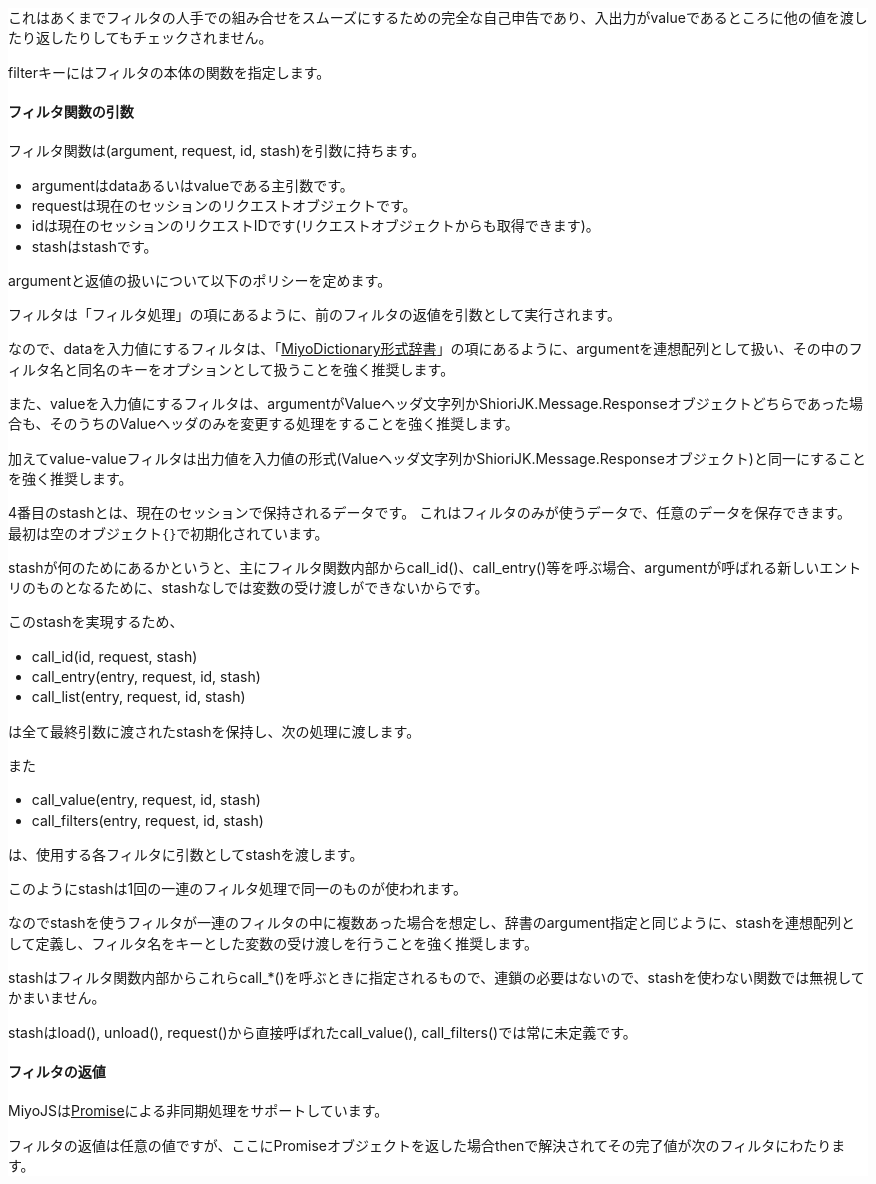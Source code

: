 これはあくまでフィルタの人手での組み合せをスムーズにするための完全な自己申告であり、入出力がvalueであるところに他の値を渡したり返したりしてもチェックされません。

filterキーにはフィルタの本体の関数を指定します。

#### フィルタ関数の引数

フィルタ関数は(argument, request, id, stash)を引数に持ちます。

- argumentはdataあるいはvalueである主引数です。
- requestは現在のセッションのリクエストオブジェクトです。
- idは現在のセッションのリクエストIDです(リクエストオブジェクトからも取得できます)。
- stashはstashです。

argumentと返値の扱いについて以下のポリシーを定めます。

フィルタは「フィルタ処理」の項にあるように、前のフィルタの返値を引数として実行されます。

なので、dataを入力値にするフィルタは、「[MiyoDictionary形式辞書](miyo_dictionary.ja.md)」の項にあるように、argumentを連想配列として扱い、その中のフィルタ名と同名のキーをオプションとして扱うことを強く推奨します。

また、valueを入力値にするフィルタは、argumentがValueヘッダ文字列かShioriJK.Message.Responseオブジェクトどちらであった場合も、そのうちのValueヘッダのみを変更する処理をすることを強く推奨します。

加えてvalue-valueフィルタは出力値を入力値の形式(Valueヘッダ文字列かShioriJK.Message.Responseオブジェクト)と同一にすることを強く推奨します。

4番目のstashとは、現在のセッションで保持されるデータです。
これはフィルタのみが使うデータで、任意のデータを保存できます。
最初は空のオブジェクト`{}`で初期化されています。

stashが何のためにあるかというと、主にフィルタ関数内部からcall_id()、call_entry()等を呼ぶ場合、argumentが呼ばれる新しいエントリのものとなるために、stashなしでは変数の受け渡しができないからです。

このstashを実現するため、

- call_id(id, request, stash)
- call_entry(entry, request, id, stash)
- call_list(entry, request, id, stash)

は全て最終引数に渡されたstashを保持し、次の処理に渡します。

また

- call_value(entry, request, id, stash)
- call_filters(entry, request, id, stash)

は、使用する各フィルタに引数としてstashを渡します。

このようにstashは1回の一連のフィルタ処理で同一のものが使われます。

なのでstashを使うフィルタが一連のフィルタの中に複数あった場合を想定し、辞書のargument指定と同じように、stashを連想配列として定義し、フィルタ名をキーとした変数の受け渡しを行うことを強く推奨します。

stashはフィルタ関数内部からこれらcall_*()を呼ぶときに指定されるもので、連鎖の必要はないので、stashを使わない関数では無視してかまいません。

stashはload(), unload(), request()から直接呼ばれたcall_value(), call_filters()では常に未定義です。

#### フィルタの返値

MiyoJSは[Promise](http://azu.github.io/promises-book/)による非同期処理をサポートしています。

フィルタの返値は任意の値ですが、ここにPromiseオブジェクトを返した場合thenで解決されてその完了値が次のフィルタにわたります。
